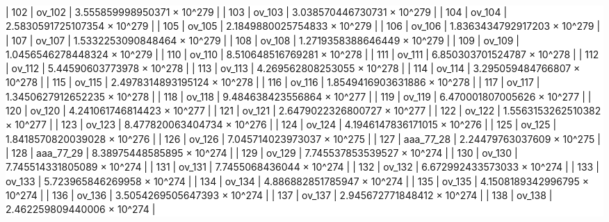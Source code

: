 | 102 | ov_102 | 3.555859998950371 × 10^279 |
| 103 | ov_103 | 3.038570446730731 × 10^279 |
| 104 | ov_104 | 2.5830591725107354 × 10^279 |
| 105 | ov_105 | 2.1849880025754833 × 10^279 |
| 106 | ov_106 | 1.8363434792917203 × 10^279 |
| 107 | ov_107 | 1.5332253090848464 × 10^279 |
| 108 | ov_108 | 1.2719358388646449 × 10^279 |
| 109 | ov_109 | 1.0456546278448324 × 10^279 |
| 110 | ov_110 | 8.510648516769281 × 10^278 |
| 111 | ov_111 | 6.850303701524787 × 10^278 |
| 112 | ov_112 | 5.44590603773978 × 10^278 |
| 113 | ov_113 | 4.269562808253055 × 10^278 |
| 114 | ov_114 | 3.295059484766807 × 10^278 |
| 115 | ov_115 | 2.4978314893195124 × 10^278 |
| 116 | ov_116 | 1.8549416903631886 × 10^278 |
| 117 | ov_117 | 1.3450627912652235 × 10^278 |
| 118 | ov_118 | 9.484638423556864 × 10^277 |
| 119 | ov_119 | 6.470001807005626 × 10^277 |
| 120 | ov_120 | 4.241061746814423 × 10^277 |
| 121 | ov_121 | 2.6479022326800727 × 10^277 |
| 122 | ov_122 | 1.5563153262510382 × 10^277 |
| 123 | ov_123 | 8.477820063404734 × 10^276 |
| 124 | ov_124 | 4.1946147836171015 × 10^276 |
| 125 | ov_125 | 1.8418570820039028 × 10^276 |
| 126 | ov_126 | 7.045714023973037 × 10^275 |
| 127 | aaa_77_28 | 2.24479763037609 × 10^275 |
| 128 | aaa_77_29 | 8.38975448585895 × 10^274 |
| 129 | ov_129 | 7.745537853539527 × 10^274 |
| 130 | ov_130 | 7.745514331805089 × 10^274 |
| 131 | ov_131 | 7.7455068436044 × 10^274 |
| 132 | ov_132 | 6.672992433573033 × 10^274 |
| 133 | ov_133 | 5.723965846269958 × 10^274 |
| 134 | ov_134 | 4.886882851785947 × 10^274 |
| 135 | ov_135 | 4.1508189342996795 × 10^274 |
| 136 | ov_136 | 3.5054269505647393 × 10^274 |
| 137 | ov_137 | 2.945672771848412 × 10^274 |
| 138 | ov_138 | 2.462259809440006 × 10^274 |